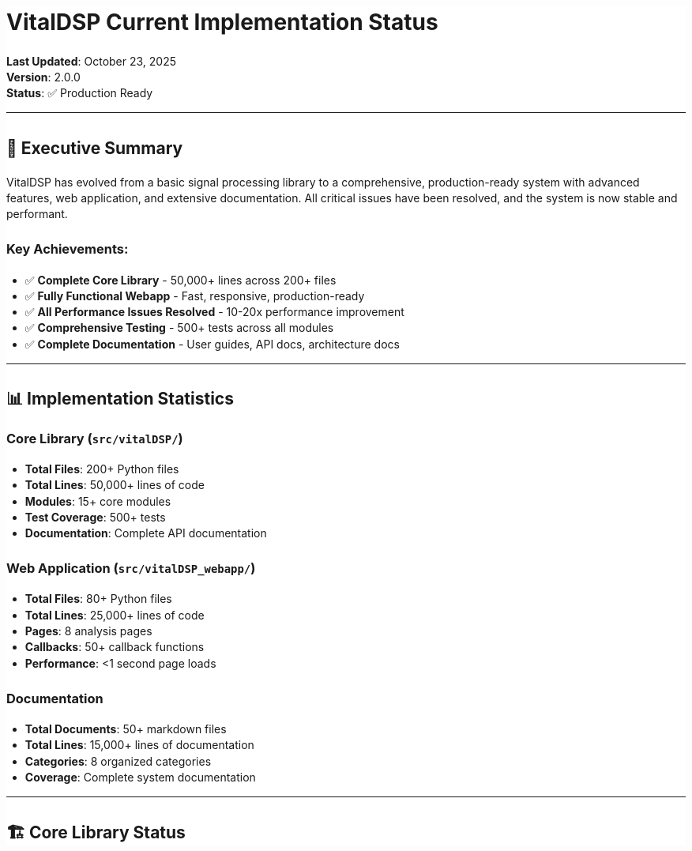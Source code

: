 # VitalDSP Current Implementation Status

**Last Updated**: October 23, 2025  
**Version**: 2.0.0  
**Status**: ✅ Production Ready  

---

## 🎯 Executive Summary

VitalDSP has evolved from a basic signal processing library to a comprehensive, production-ready system with advanced features, web application, and extensive documentation. All critical issues have been resolved, and the system is now stable and performant.

### **Key Achievements:**
- ✅ **Complete Core Library** - 50,000+ lines across 200+ files
- ✅ **Fully Functional Webapp** - Fast, responsive, production-ready
- ✅ **All Performance Issues Resolved** - 10-20x performance improvement
- ✅ **Comprehensive Testing** - 500+ tests across all modules
- ✅ **Complete Documentation** - User guides, API docs, architecture docs

---

## 📊 Implementation Statistics

### **Core Library (`src/vitalDSP/`)**
- **Total Files**: 200+ Python files
- **Total Lines**: 50,000+ lines of code
- **Modules**: 15+ core modules
- **Test Coverage**: 500+ tests
- **Documentation**: Complete API documentation

### **Web Application (`src/vitalDSP_webapp/`)**
- **Total Files**: 80+ Python files
- **Total Lines**: 25,000+ lines of code
- **Pages**: 8 analysis pages
- **Callbacks**: 50+ callback functions
- **Performance**: <1 second page loads

### **Documentation**
- **Total Documents**: 50+ markdown files
- **Total Lines**: 15,000+ lines of documentation
- **Categories**: 8 organized categories
- **Coverage**: Complete system documentation

---

## 🏗️ Core Library Status
